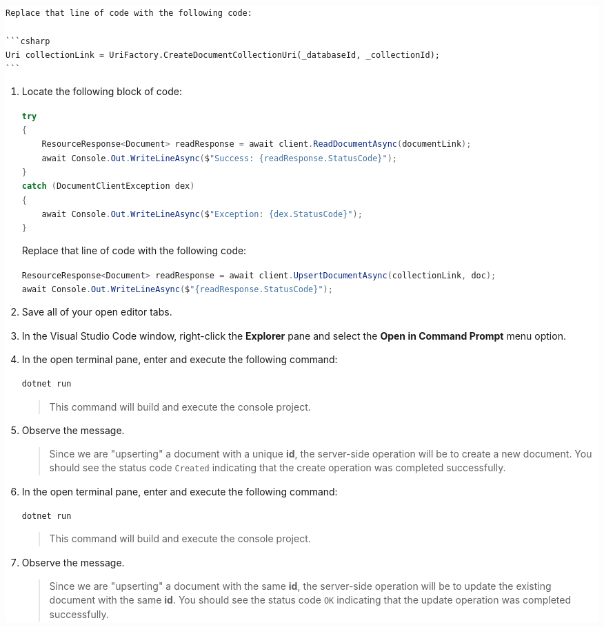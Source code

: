     Replace that line of code with the following code:

    ```csharp
    Uri collectionLink = UriFactory.CreateDocumentCollectionUri(_databaseId, _collectionId);
    ```

1. Locate the following block of code: 

    ```csharp
    try
    {
        ResourceResponse<Document> readResponse = await client.ReadDocumentAsync(documentLink);
        await Console.Out.WriteLineAsync($"Success: {readResponse.StatusCode}");
    }
    catch (DocumentClientException dex)
    {
        await Console.Out.WriteLineAsync($"Exception: {dex.StatusCode}");
    }
    ```

    Replace that line of code with the following code:

    ```csharp
    ResourceResponse<Document> readResponse = await client.UpsertDocumentAsync(collectionLink, doc);
    await Console.Out.WriteLineAsync($"{readResponse.StatusCode}");
    ```

1. Save all of your open editor tabs.

1. In the Visual Studio Code window, right-click the **Explorer** pane and select the **Open in Command Prompt** menu option.

1. In the open terminal pane, enter and execute the following command:

    ```sh
    dotnet run
    ```

    > This command will build and execute the console project.

1. Observe the message.

    > Since we are "upserting" a document with a unique **id**, the server-side operation will be to create a new document. You should see the status code ``Created`` indicating that the create operation was completed successfully.

1. In the open terminal pane, enter and execute the following command:

    ```sh
    dotnet run
    ```

    > This command will build and execute the console project.

1. Observe the message.

    > Since we are "upserting" a document with the same **id**, the server-side operation will be to update the existing document with the same **id**. You should see the status code ``OK`` indicating that the update operation was completed successfully.
